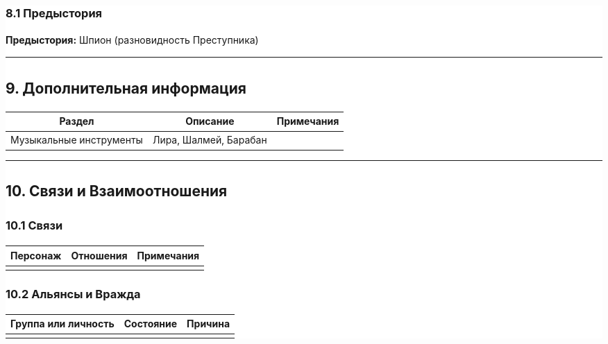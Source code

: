 ### 8.1 Предыстория

**Предыстория:** 
Шпион (разновидность Преступника)

---

## 9. Дополнительная информация

| Раздел                  | Описание              | Примечания |
| ----------------------- | --------------------- | ---------- |
| Музыкальные инструменты | Лира, Шалмей, Барабан |            |

---

## 10. Связи и Взаимоотношения

### 10.1 Связи

|Персонаж|Отношения|Примечания|
|---|---|---|
||||

### 10.2 Альянсы и Вражда

|Группа или личность|Состояние|Причина|
|---|---|---|
||||
